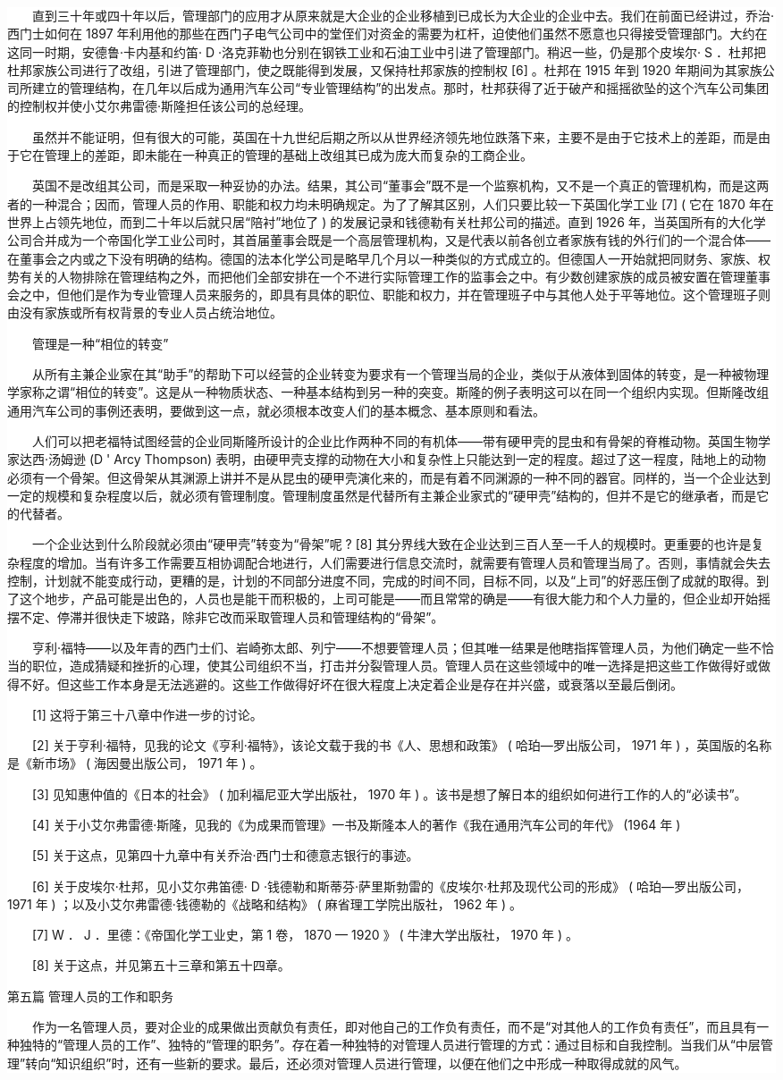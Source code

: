 　　直到三十年或四十年以后，管理部门的应用才从原来就是大企业的企业移植到已成长为大企业的企业中去。我们在前面已经讲过，乔治·西门士如何在 1897 年利用他的那些在西门子电气公司中的堂侄们对资金的需要为杠杆，迫使他们虽然不愿意也只得接受管理部门。大约在这同一时期，安德鲁·卡内基和约笛· D ·洛克菲勒也分别在钢铁工业和石油工业中引进了管理部门。稍迟一些，仍是那个皮埃尔· S ．杜邦把杜邦家族公司进行了改组，引进了管理部门，使之既能得到发展，又保持杜邦家族的控制权 [6] 。杜邦在 1915 年到 1920 年期间为其家族公司所建立的管理结构，在几年以后成为通用汽车公司“专业管理结构”的出发点。那时，杜邦获得了近于破产和摇摇欲坠的这个汽车公司集团的控制权并使小艾尔弗雷德·斯隆担任该公司的总经理。

　　虽然并不能证明，但有很大的可能，英国在十九世纪后期之所以从世界经济领先地位跌落下来，主要不是由于它技术上的差距，而是由于它在管理上的差距，即未能在一种真正的管理的基础上改组其已成为庞大而复杂的工商企业。

　　英国不是改组其公司，而是采取一种妥协的办法。结果，其公司“董事会”既不是一个监察机构，又不是一个真正的管理机构，而是这两者的一种混合；因而，管理人员的作用、职能和权力均未明确规定。为了了解其区别，人们只要比较一下英国化学工业 [7] ( 它在 1870 年在世界上占领先地位，而到二十年以后就只居“陪衬”地位了 ) 的发展记录和钱德勒有关杜邦公司的描述。直到 1926 年，当英国所有的大化学公司合并成为一个帝国化学工业公司时，其首届董事会既是一个高层管理机构，又是代表以前各创立者家族有钱的外行们的一个混合体——在董事会之内或之下没有明确的结构。德国的法本化学公司是略早几个月以一种类似的方式成立的。但德国人一开始就把同财务、家族、权势有关的人物排除在管理结构之外，而把他们全部安排在一个不进行实际管理工作的监事会之中。有少数创建家族的成员被安置在管理董事会之中，但他们是作为专业管理人员来服务的，即具有具体的职位、职能和权力，并在管理班子中与其他人处于平等地位。这个管理班子则由没有家族或所有权背景的专业人员占统治地位。

　　管理是一种“相位的转变”

　　从所有主兼企业家在其“助手”的帮助下可以经营的企业转变为要求有一个管理当局的企业，类似于从液体到固体的转变，是一种被物理学家称之谓“相位的转变”。这是从一种物质状态、一种基本结构到另一种的突变。斯隆的例子表明这可以在同一个组织内实现。但斯隆改组通用汽车公司的事例还表明，要做到这一点，就必须根本改变人们的基本概念、基本原则和看法。

　　人们可以把老福特试图经营的企业同斯隆所设计的企业比作两种不同的有机体——带有硬甲壳的昆虫和有骨架的脊椎动物。英国生物学家达西·汤姆逊 (D ' Arcy Thompson) 表明，由硬甲壳支撑的动物在大小和复杂性上只能达到一定的程度。超过了这一程度，陆地上的动物必须有一个骨架。但这骨架从其渊源上讲并不是从昆虫的硬甲壳演化来的，而是有着不同渊源的一种不同的器官。同样的，当一个企业达到一定的规模和复杂程度以后，就必须有管理制度。管理制度虽然是代替所有主兼企业家式的“硬甲壳”结构的，但并不是它的继承者，而是它的代替者。

　　一个企业达到什么阶段就必须由“硬甲壳”转变为“骨架”呢 ? [8] 其分界线大致在企业达到三百人至一千人的规模时。更重要的也许是复杂程度的增加。当有许多工作需要互相协调配合地进行，人们需要进行信息交流时，就需要有管理人员和管理当局了。否则，事情就会失去控制，计划就不能变成行动，更糟的是，计划的不同部分进度不同，完成的时间不同，目标不同，以及“上司”的好恶压倒了成就的取得。到了这个地步，产品可能是出色的，人员也是能干而积极的，上司可能是——而且常常的确是——有很大能力和个人力量的，但企业却开始摇摆不定、停滞并很快走下坡路，除非它改而采取管理人员和管理结构的“骨架”。

　　亨利·福特——以及年青的西门士们、岩崎弥太郎、列宁——不想要管理人员；但其唯一结果是他瞎指挥管理人员，为他们确定一些不恰当的职位，造成猜疑和挫折的心理，使其公司组织不当，打击并分裂管理人员。管理人员在这些领域中的唯一选择是把这些工作做得好或做得不好。但这些工作本身是无法逃避的。这些工作做得好坏在很大程度上决定着企业是存在并兴盛，或衰落以至最后倒闭。

　　[1] 这将于第三十八章中作进一步的讨论。

　　[2] 关于亨利·福特，见我的论文《亨利·福特》，该论文载于我的书《人、思想和政策》 ( 哈珀—罗出版公司， 1971 年 ) ，英国版的名称是《新市场》 ( 海因曼出版公司， 1971 年 ) 。

　　[3] 见知惠仲值的《日本的社会》 ( 加利福尼亚大学出版社， 1970 年 ) 。该书是想了解日本的组织如何进行工作的人的“必读书”。

　　[4] 关于小艾尔弗雷德·斯隆，见我的《为成果而管理》一书及斯隆本人的著作《我在通用汽车公司的年代》 (1964 年 )

　　[5] 关于这点，见第四十九章中有关乔治·西门士和德意志银行的事迹。

　　[6] 关于皮埃尔·杜邦，见小艾尔弗笛德· D ·钱德勒和斯蒂芬·萨里斯勃雷的《皮埃尔·杜邦及现代公司的形成》 ( 哈珀—罗出版公司， 1971 年 ) ；以及小艾尔弗雷德·钱德勒的《战略和结构》 ( 麻省理工学院出版社， 1962 年 ) 。

　　[7] W ． J ．里德：《帝国化学工业史，第 1 卷， 1870 — 1920 》 ( 牛津大学出版社， 1970 年 ) 。

　　[8] 关于这点，并见第五十三章和第五十四章。




第五篇 管理人员的工作和职务


　　作为一名管理人员，要对企业的成果做出贡献负有责任，即对他自己的工作负有责任，而不是“对其他人的工作负有责任”，而且具有一种独特的“管理人员的工作”、独特的“管理的职务”。存在着一种独特的对管理人员进行管理的方式：通过目标和自我控制。当我们从“中层管理”转向“知识组织”时，还有一些新的要求。最后，还必须对管理人员进行管理，以便在他们之中形成一种取得成就的风气。


